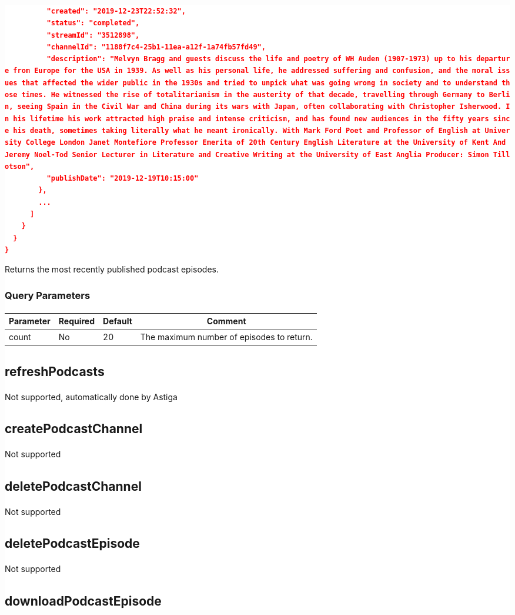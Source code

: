 ```json
          "created": "2019-12-23T22:52:32",
          "status": "completed",
          "streamId": "3512898",
          "channelId": "1188f7c4-25b1-11ea-a12f-1a74fb57fd49",
          "description": "Melvyn Bragg and guests discuss the life and poetry of WH Auden (1907-1973) up to his departure from Europe for the USA in 1939. As well as his personal life, he addressed suffering and confusion, and the moral issues that affected the wider public in the 1930s and tried to unpick what was going wrong in society and to understand those times. He witnessed the rise of totalitarianism in the austerity of that decade, travelling through Germany to Berlin, seeing Spain in the Civil War and China during its wars with Japan, often collaborating with Christopher Isherwood. In his lifetime his work attracted high praise and intense criticism, and has found new audiences in the fifty years since his death, sometimes taking literally what he meant ironically. With Mark Ford Poet and Professor of English at University College London Janet Montefiore Professor Emerita of 20th Century English Literature at the University of Kent And Jeremy Noel-Tod Senior Lecturer in Literature and Creative Writing at the University of East Anglia Producer: Simon Tillotson",
          "publishDate": "2019-12-19T10:15:00"
        },
        ...
      ]
    }
  }
}
```

Returns the most recently published podcast episodes.

### Query Parameters

Parameter | Required | Default | Comment
--------- | -------- | ------- | -------
count | No | 20 | The maximum number of episodes to return.

## refreshPodcasts

Not supported, automatically done by Astiga

## createPodcastChannel

Not supported

## deletePodcastChannel

Not supported

## deletePodcastEpisode

Not supported

## downloadPodcastEpisode
